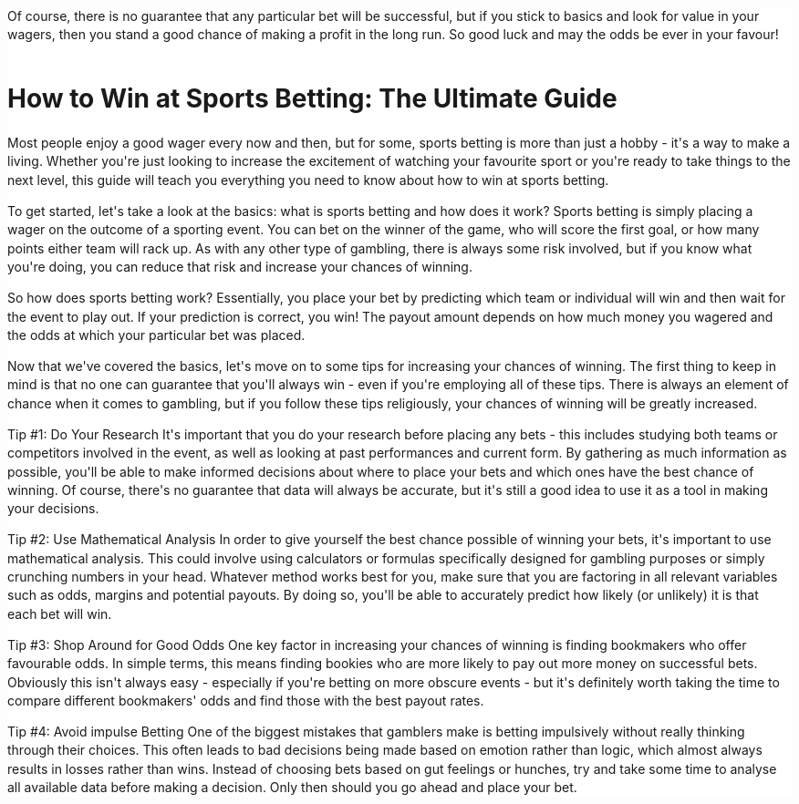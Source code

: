 Of course, there is no guarantee that any particular bet will be successful, but if you stick to basics and look for value in your wagers, then you stand a good chance of making a profit in the long run. So good luck and may the odds be ever in your favour!

#  How to Win at Sports Betting: The Ultimate Guide 

Most people enjoy a good wager every now and then, but for some, sports betting is more than just a hobby - it's a way to make a living. Whether you're just looking to increase the excitement of watching your favourite sport or you're ready to take things to the next level, this guide will teach you everything you need to know about how to win at sports betting.

To get started, let's take a look at the basics: what is sports betting and how does it work? Sports betting is simply placing a wager on the outcome of a sporting event. You can bet on the winner of the game, who will score the first goal, or how many points either team will rack up. As with any other type of gambling, there is always some risk involved, but if you know what you're doing, you can reduce that risk and increase your chances of winning.

So how does sports betting work? Essentially, you place your bet by predicting which team or individual will win and then wait for the event to play out. If your prediction is correct, you win! The payout amount depends on how much money you wagered and the odds at which your particular bet was placed.

Now that we've covered the basics, let's move on to some tips for increasing your chances of winning. The first thing to keep in mind is that no one can guarantee that you'll always win - even if you're employing all of these tips. There is always an element of chance when it comes to gambling, but if you follow these tips religiously, your chances of winning will be greatly increased.

Tip #1: Do Your Research 
It's important that you do your research before placing any bets - this includes studying both teams or competitors involved in the event, as well as looking at past performances and current form. By gathering as much information as possible, you'll be able to make informed decisions about where to place your bets and which ones have the best chance of winning. Of course, there's no guarantee that data will always be accurate, but it's still a good idea to use it as a tool in making your decisions.

Tip #2: Use Mathematical Analysis 
In order to give yourself the best chance possible of winning your bets, it's important to use mathematical analysis. This could involve using calculators or formulas specifically designed for gambling purposes or simply crunching numbers in your head. Whatever method works best for you, make sure that you are factoring in all relevant variables such as odds, margins and potential payouts. By doing so, you'll be able to accurately predict how likely (or unlikely) it is that each bet will win.

Tip #3: Shop Around for Good Odds 
One key factor in increasing your chances of winning is finding bookmakers who offer favourable odds. In simple terms, this means finding bookies who are more likely to pay out more money on successful bets. Obviously this isn't always easy - especially if you're betting on more obscure events - but it's definitely worth taking the time to compare different bookmakers' odds and find those with the best payout rates.

Tip #4: Avoid impulse Betting 
One of the biggest mistakes that gamblers make is betting impulsively without really thinking through their choices. This often leads to bad decisions being made based on emotion rather than logic, which almost always results in losses rather than wins. Instead of choosing bets based on gut feelings or hunches, try and take some time to analyse all available data before making a decision. Only then should you go ahead and place your bet.
